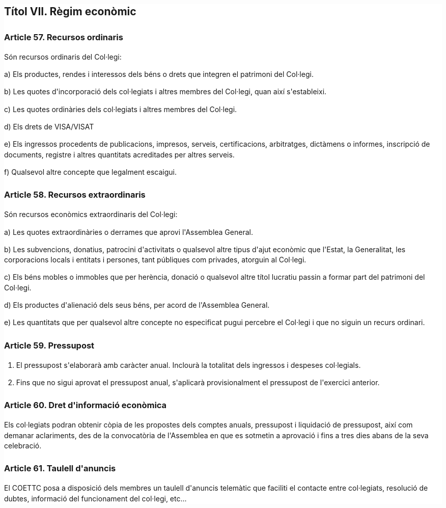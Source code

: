 ## Títol VII. Règim econòmic

### Article 57. Recursos ordinaris

Són recursos ordinaris del Col·legi:

a) Els productes, rendes i interessos dels béns o drets que integren el patrimoni del Col·legi.

b) Les quotes d'incorporació dels col·legiats i altres membres del Col·legi, quan així s'estableixi.

c) Les quotes ordinàries dels col·legiats i altres membres del Col·legi.

d) Els drets de VISA/VISAT

e) Els ingressos procedents de publicacions, impresos, serveis, certificacions, arbitratges, dictàmens o informes, inscripció de documents, registre i altres quantitats acreditades per altres serveis.

f) Qualsevol altre concepte que legalment escaigui.

### Article 58. Recursos extraordinaris

Són recursos econòmics extraordinaris del Col·legi:

a) Les quotes extraordinàries o derrames que aprovi l'Assemblea General.

b) Les subvencions, donatius, patrocini d'activitats o qualsevol altre tipus d'ajut econòmic que l'Estat, la Generalitat, les corporacions locals i entitats i persones, tant públiques com privades, atorguin al Col·legi.

c) Els béns mobles o immobles que per herència, donació o qualsevol altre títol lucratiu passin a formar part del patrimoni del Col·legi.

d) Els productes d'alienació dels seus béns, per acord de l'Assemblea General.

e) Les quantitats que per qualsevol altre concepte no especificat pugui percebre el Col·legi i que no siguin un recurs ordinari.

### Article 59. Pressupost

1. El pressupost s'elaborarà amb caràcter anual. Inclourà la totalitat dels ingressos i despeses col·legials.

2. Fins que no sigui aprovat el pressupost anual, s'aplicarà provisionalment el pressupost de l'exercici anterior.

### Article 60. Dret d'informació econòmica

Els col·legiats podran obtenir còpia de les propostes dels comptes anuals, pressupost i liquidació de pressupost, així com demanar aclariments, des de la convocatòria de l'Assemblea en que es sotmetin a aprovació i fins a tres dies abans de la seva celebració.

### Article 61. Taulell d'anuncis

El COETTC posa a disposició dels membres un taulell d'anuncis telemàtic que faciliti el contacte entre col·legiats, resolució de dubtes, informació del funcionament del col·legi, etc...
